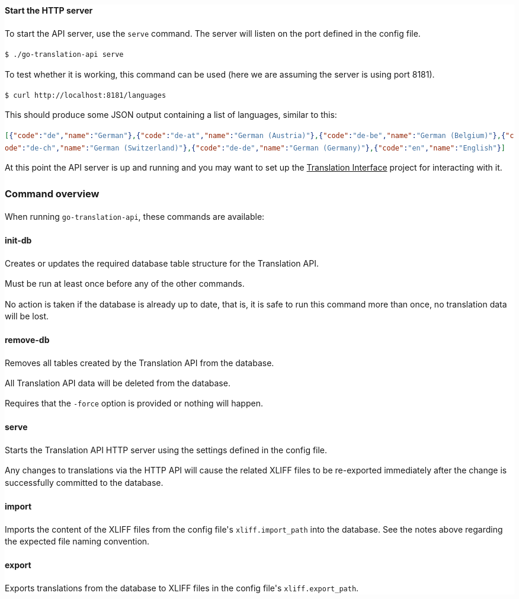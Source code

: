 #### Start the HTTP server
To start the API server, use the `serve` command. The server will listen on the port defined in the config file.

```sh
$ ./go-translation-api serve
```

To test whether it is working, this command can be used (here we are assuming the server is using port 8181).

```sh
$ curl http://localhost:8181/languages
```

This should produce some JSON output containing a list of languages, similar to this:

```json
[{"code":"de","name":"German"},{"code":"de-at","name":"German (Austria)"},{"code":"de-be","name":"German (Belgium)"},{"code":"de-ch","name":"German (Switzerland)"},{"code":"de-de","name":"German (Germany)"},{"code":"en","name":"English"}]
```

At this point the API server is up and running and you may want to set up the [Translation Interface][translation-interface] project for interacting with it.

### Command overview

When running `go-translation-api`, these commands are available:

#### init-db
Creates or updates the required database table structure for the Translation API.

Must be run at least once before any of the other commands.

No action is taken if the database is already up to date, that is, it is safe to run this command more than once, no translation data will be lost.

#### remove-db
Removes all tables created by the Translation API from the database.

All Translation API data will be deleted from the database.

Requires that the `-force` option is provided or nothing will happen.

#### serve
Starts the Translation API HTTP server using the settings defined in the config file.

Any changes to translations via the HTTP API will cause the related XLIFF files to be re-exported immediately after the change is successfully committed to the database.

#### import
Imports the content of the XLIFF files from the config file's `xliff.import_path` into the database. See the notes above regarding the expected file naming convention.

#### export
Exports translations from the database to XLIFF files in the config file's `xliff.export_path`.


[jms]: http://jmsyst.com/bundles/JMSTranslationBundle
[symfony]: https://symfony.com/
[golang]: https://golang.org
[translation-interface]: https://github.com/toolani/translation-interface